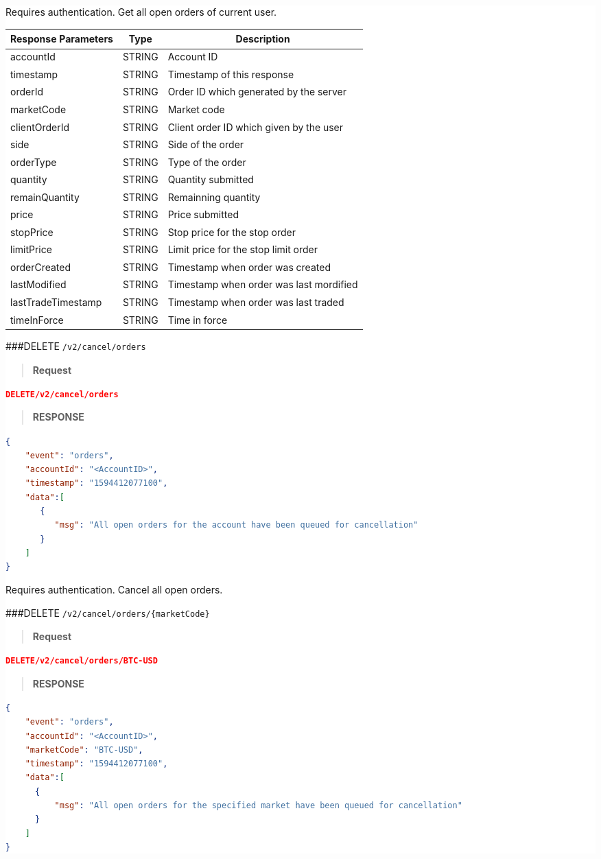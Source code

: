 Requires authentication. Get all open orders of current user.

Response Parameters |Type | Description| 
-------------------------- | -----|--------- |
accountId | STRING    | Account ID|
timestamp | STRING    | Timestamp of this response|
orderId   | STRING    | Order ID which generated by the server      |
marketCode| STRING    | Market code          |
clientOrderId| STRING | Client order ID which given by the user          |
side      | STRING    | Side of the order          |
orderType | STRING    | Type of the order          |
quantity  | STRING    | Quantity submitted          |
remainQuantity|STRING | Remainning quantity          |
price     | STRING    | Price submitted          |
stopPrice | STRING    | Stop price for the stop order           |
limitPrice| STRING    | Limit price for the stop limit order          |
orderCreated| STRING  |Timestamp when order was created|
lastModified| STRING  |Timestamp when order was last mordified|
lastTradeTimestamp| STRING| Timestamp when order was last traded|
timeInForce | STRING  | Time in force          |

###DELETE `/v2/cancel/orders`

> **Request**

```json
DELETE/v2/cancel/orders 
```

> **RESPONSE**


```json
{
    "event": "orders",
    "accountId": "<AccountID>",
    "timestamp": "1594412077100",
    "data":[
       {
          "msg": "All open orders for the account have been queued for cancellation"
       }
    ]
}
```

Requires authentication. Cancel all open orders.

###DELETE `/v2/cancel/orders/{marketCode}`

> **Request**

```json
DELETE/v2/cancel/orders/BTC-USD
```

> **RESPONSE**

```json
{
    "event": "orders",
    "accountId": "<AccountID>",
    "marketCode": "BTC-USD",
    "timestamp": "1594412077100",
    "data":[
      {
          "msg": "All open orders for the specified market have been queued for cancellation"
      }
    ]
}
```
